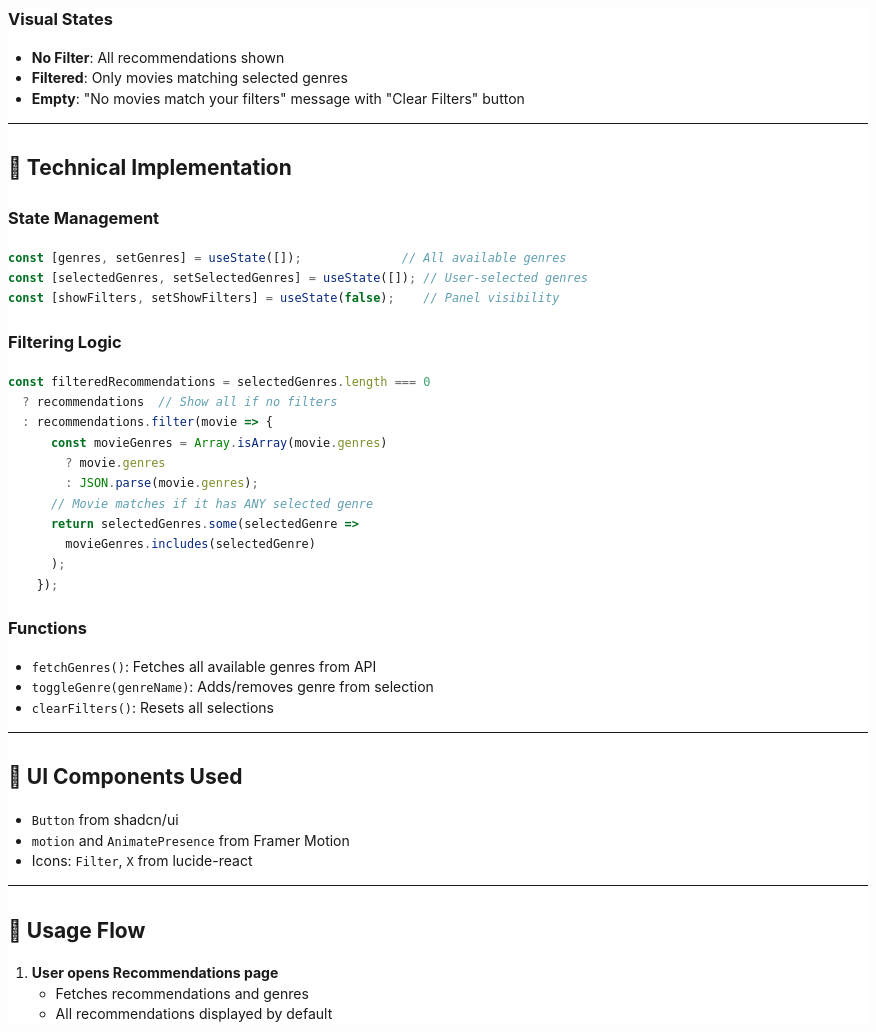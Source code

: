 ### Visual States
- **No Filter**: All recommendations shown
- **Filtered**: Only movies matching selected genres
- **Empty**: "No movies match your filters" message with "Clear Filters" button

---

## 🔧 Technical Implementation

### State Management
```javascript
const [genres, setGenres] = useState([]);              // All available genres
const [selectedGenres, setSelectedGenres] = useState([]); // User-selected genres
const [showFilters, setShowFilters] = useState(false);    // Panel visibility
```

### Filtering Logic
```javascript
const filteredRecommendations = selectedGenres.length === 0
  ? recommendations  // Show all if no filters
  : recommendations.filter(movie => {
      const movieGenres = Array.isArray(movie.genres) 
        ? movie.genres 
        : JSON.parse(movie.genres);
      // Movie matches if it has ANY selected genre
      return selectedGenres.some(selectedGenre => 
        movieGenres.includes(selectedGenre)
      );
    });
```

### Functions
- `fetchGenres()`: Fetches all available genres from API
- `toggleGenre(genreName)`: Adds/removes genre from selection
- `clearFilters()`: Resets all selections

---

## 📱 UI Components Used

- `Button` from shadcn/ui
- `motion` and `AnimatePresence` from Framer Motion
- Icons: `Filter`, `X` from lucide-react

---

## 🎯 Usage Flow

1. **User opens Recommendations page**
   - Fetches recommendations and genres
   - All recommendations displayed by default

